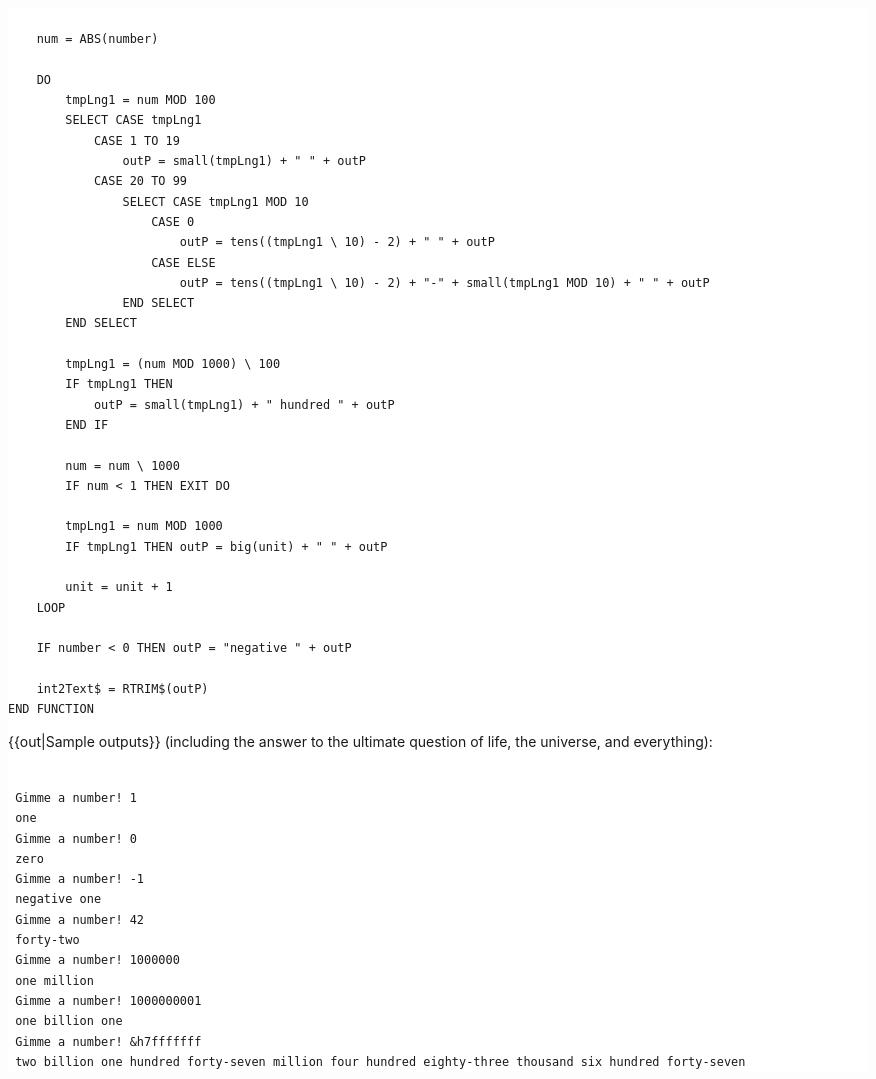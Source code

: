 ```qbasic

    num = ABS(number)

    DO
        tmpLng1 = num MOD 100
        SELECT CASE tmpLng1
            CASE 1 TO 19
                outP = small(tmpLng1) + " " + outP
            CASE 20 TO 99
                SELECT CASE tmpLng1 MOD 10
                    CASE 0
                        outP = tens((tmpLng1 \ 10) - 2) + " " + outP
                    CASE ELSE
                        outP = tens((tmpLng1 \ 10) - 2) + "-" + small(tmpLng1 MOD 10) + " " + outP
                END SELECT
        END SELECT

        tmpLng1 = (num MOD 1000) \ 100
        IF tmpLng1 THEN
            outP = small(tmpLng1) + " hundred " + outP
        END IF

        num = num \ 1000
        IF num < 1 THEN EXIT DO

        tmpLng1 = num MOD 1000
        IF tmpLng1 THEN outP = big(unit) + " " + outP

        unit = unit + 1
    LOOP

    IF number < 0 THEN outP = "negative " + outP

    int2Text$ = RTRIM$(outP)
END FUNCTION
```


{{out|Sample outputs}} (including the answer to the ultimate question of life, the universe, and everything):

```txt

 Gimme a number! 1
 one
 Gimme a number! 0
 zero
 Gimme a number! -1
 negative one
 Gimme a number! 42
 forty-two
 Gimme a number! 1000000
 one million
 Gimme a number! 1000000001
 one billion one
 Gimme a number! &h7fffffff
 two billion one hundred forty-seven million four hundred eighty-three thousand six hundred forty-seven

```
